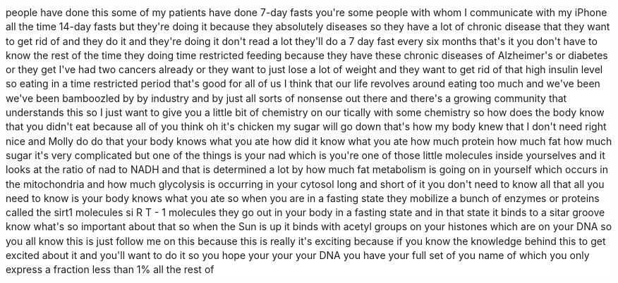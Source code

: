 people have done this some of my
patients have done 7-day fasts you're
some people with whom I communicate with
my iPhone all the time 14-day fasts but
they're doing it because they absolutely
diseases so they have a lot of chronic
disease that they want to get rid of and
they do it and they're doing it don't
read a lot they'll do a 7 day fast every
six months that's it you don't have to
know the rest of the time they doing
time restricted feeding because they
have these chronic diseases of
Alzheimer's or diabetes or they get
I've had two cancers already or they
want to just lose a lot of weight and
they want to get rid of that high
insulin level so eating in a time
restricted period that's good for all of
us I think that our life revolves around
eating too much and we've been we've
been bamboozled by by industry and by
just all sorts of nonsense out there and
there's a growing community that
understands this so I just want to give
you a little bit of chemistry on our
tically with some chemistry so how does
the body know that you didn't eat
because all of you think oh it's chicken
my sugar will go down that's how my body
knew that I don't need right nice and
Molly do do that your body knows what
you ate how did it know what you ate how
much protein how much fat how much sugar
it's very complicated but one of the
things is your nad which is you're one
of those little molecules inside
yourselves and it looks at the ratio of
nad to NADH and that is determined a lot
by how much fat metabolism is going on
in yourself which occurs in the
mitochondria and how much glycolysis is
occurring in your cytosol long and short
of it you don't need to know all that
all you need to know is your body knows
what you ate so when you are in a
fasting state they mobilize a bunch of
enzymes or proteins called the sirt1
molecules si R T - 1 molecules they go
out in your body in a fasting state and
in that state it binds to a sitar groove
know what's so important about that so
when the Sun is up it binds with acetyl
groups on your histones which are on
your DNA so you all know this is just
follow me on this because this is really
it's exciting because if you know the
knowledge behind this to get excited
about it
and you'll want to do it so you hope
your your your DNA you have your full
set of
you name of which you only express a
fraction less than 1% all the rest of